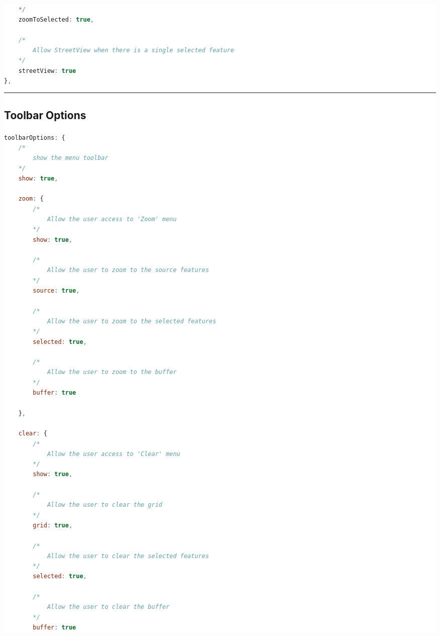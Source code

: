``` javascript
    */
    zoomToSelected: true,

    /*
        Allow StreetView when there is a single selected feature
    */
    streetView: true
},
```


---
## Toolbar Options
``` javascript
toolbarOptions: {
    /*
        show the menu toolbar
    */
    show: true,

    zoom: {
        /*
            Allow the user access to 'Zoom' menu
        */
        show: true,

        /*
            Allow the user to zoom to the source features
        */
        source: true,

        /*
            Allow the user to zoom to the selected features
        */
        selected: true,

        /*
            Allow the user to zoom to the buffer
        */
        buffer: true

    },

    clear: {
        /*
            Allow the user access to 'Clear' menu
        */
        show: true,

        /*
            Allow the user to clear the grid
        */
        grid: true,

        /*
            Allow the user to clear the selected features
        */
        selected: true,

        /*
            Allow the user to clear the buffer
        */
        buffer: true
```
